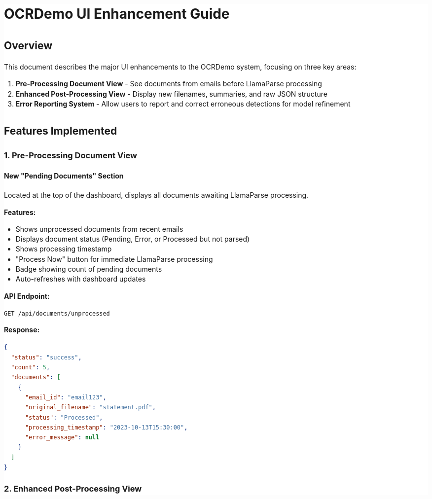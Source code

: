 # OCRDemo UI Enhancement Guide

## Overview

This document describes the major UI enhancements to the OCRDemo system, focusing on three key areas:

1. **Pre-Processing Document View** - See documents from emails before LlamaParse processing
2. **Enhanced Post-Processing View** - Display new filenames, summaries, and raw JSON structure
3. **Error Reporting System** - Allow users to report and correct erroneous detections for model refinement

## Features Implemented

### 1. Pre-Processing Document View

#### New "Pending Documents" Section
Located at the top of the dashboard, displays all documents awaiting LlamaParse processing.

**Features:**
- Shows unprocessed documents from recent emails
- Displays document status (Pending, Error, or Processed but not parsed)
- Shows processing timestamp
- "Process Now" button for immediate LlamaParse processing
- Badge showing count of pending documents
- Auto-refreshes with dashboard updates

**API Endpoint:**
```
GET /api/documents/unprocessed
```

**Response:**
```json
{
  "status": "success",
  "count": 5,
  "documents": [
    {
      "email_id": "email123",
      "original_filename": "statement.pdf",
      "status": "Processed",
      "processing_timestamp": "2023-10-13T15:30:00",
      "error_message": null
    }
  ]
}
```

### 2. Enhanced Post-Processing View
